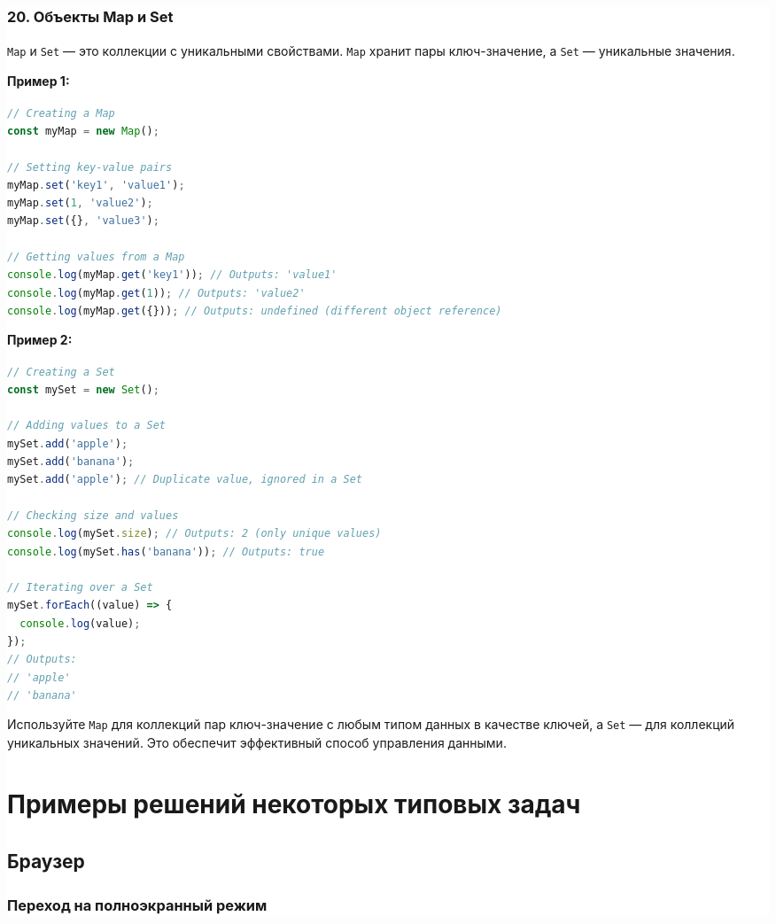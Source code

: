 ### **20. Объекты Map и Set**

`Map` и `Set` — это коллекции с уникальными свойствами. `Map` хранит пары ключ-значение, а `Set` — уникальные значения.

**Пример 1:**
````js
// Creating a Map
const myMap = new Map();

// Setting key-value pairs
myMap.set('key1', 'value1');
myMap.set(1, 'value2');
myMap.set({}, 'value3');

// Getting values from a Map
console.log(myMap.get('key1')); // Outputs: 'value1'
console.log(myMap.get(1)); // Outputs: 'value2'
console.log(myMap.get({})); // Outputs: undefined (different object reference)
````
**Пример 2:**
````js
// Creating a Set
const mySet = new Set();

// Adding values to a Set
mySet.add('apple');
mySet.add('banana');
mySet.add('apple'); // Duplicate value, ignored in a Set

// Checking size and values
console.log(mySet.size); // Outputs: 2 (only unique values)
console.log(mySet.has('banana')); // Outputs: true

// Iterating over a Set
mySet.forEach((value) => {
  console.log(value);
});
// Outputs:
// 'apple'
// 'banana'
````
Используйте `Map` для коллекций пар ключ-значение с любым типом данных в качестве ключей,
а `Set` — для коллекций уникальных значений. Это обеспечит эффективный способ управления данными.


# Примеры решений некоторых типовых задач

## Браузер

### **Переход на полноэкранный режим**
